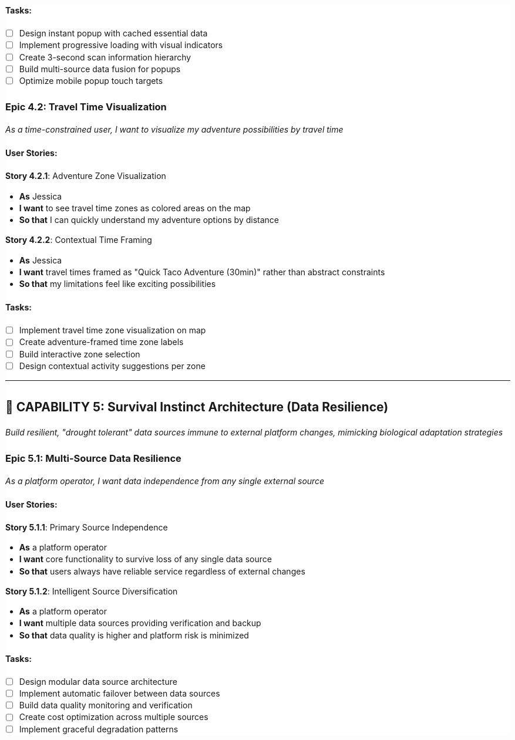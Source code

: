 #### **Tasks:**
- [ ] Design instant popup with cached essential data
- [ ] Implement progressive loading with visual indicators
- [ ] Create 3-second scan information hierarchy
- [ ] Build multi-source data fusion for popups
- [ ] Optimize mobile popup touch targets

### **Epic 4.2: Travel Time Visualization**
*As a time-constrained user, I want to visualize my adventure possibilities by travel time*

#### **User Stories:**

**Story 4.2.1**: Adventure Zone Visualization
- **As** Jessica
- **I want** to see travel time zones as colored areas on the map
- **So that** I can quickly understand my adventure options by distance

**Story 4.2.2**: Contextual Time Framing
- **As** Jessica
- **I want** travel times framed as "Quick Taco Adventure (30min)" rather than abstract constraints
- **So that** my limitations feel like exciting possibilities

#### **Tasks:**
- [ ] Implement travel time zone visualization on map
- [ ] Create adventure-framed time zone labels
- [ ] Build interactive zone selection
- [ ] Design contextual activity suggestions per zone

---

## **🦎 CAPABILITY 5: Survival Instinct Architecture (Data Resilience)**
*Build resilient, "drought tolerant" data sources immune to external platform changes, mimicking biological adaptation strategies*

### **Epic 5.1: Multi-Source Data Resilience**
*As a platform operator, I want data independence from any single external source*

#### **User Stories:**

**Story 5.1.1**: Primary Source Independence
- **As** a platform operator
- **I want** core functionality to survive loss of any single data source
- **So that** users always have reliable service regardless of external changes

**Story 5.1.2**: Intelligent Source Diversification
- **As** a platform operator
- **I want** multiple data sources providing verification and backup
- **So that** data quality is higher and platform risk is minimized

#### **Tasks:**
- [ ] Design modular data source architecture
- [ ] Implement automatic failover between data sources
- [ ] Build data quality monitoring and verification
- [ ] Create cost optimization across multiple sources
- [ ] Implement graceful degradation patterns
